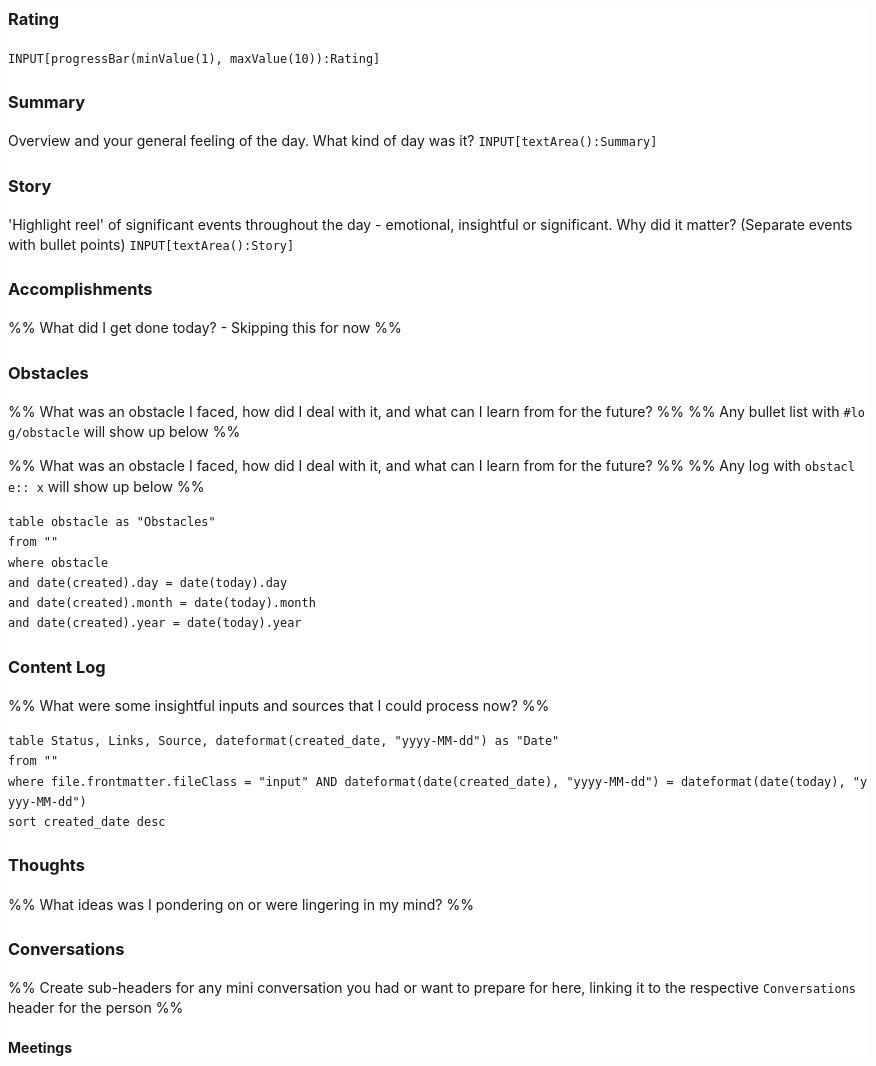 ### Rating

```meta-bind
INPUT[progressBar(minValue(1), maxValue(10)):Rating]
```

### Summary
Overview and your general feeling of the day. What kind of day was it?
`INPUT[textArea():Summary]`
### Story
'Highlight reel' of significant events throughout the day - emotional, insightful or significant. Why did it matter? (Separate events with bullet points)
`INPUT[textArea():Story]`

### Accomplishments

%% What did I get done today? - Skipping this for now %%

### Obstacles
%% What was an obstacle I faced, how did I deal with it, and what can I learn from for the future? %%
%% Any bullet list with `#log/obstacle` will show up below %%

%% What was an obstacle I faced, how did I deal with it, and what can I learn from for the future? %%
%% Any log with `obstacle:: x` will show up below %%

```dataview
table obstacle as "Obstacles"
from ""
where obstacle
and date(created).day = date(today).day
and date(created).month = date(today).month
and date(created).year = date(today).year
```
### Content Log
%% What were some insightful inputs and sources that I could process now? %%

```dataview
table Status, Links, Source, dateformat(created_date, "yyyy-MM-dd") as "Date"
from ""
where file.frontmatter.fileClass = "input" AND dateformat(date(created_date), "yyyy-MM-dd") = dateformat(date(today), "yyyy-MM-dd")
sort created_date desc
```
### Thoughts
%% What ideas was I pondering on or were lingering in my mind? %%
### Conversations
%% Create sub-headers for any mini conversation you had or want to prepare for here, linking it to the respective `Conversations` header for the person %%
#### Meetings
